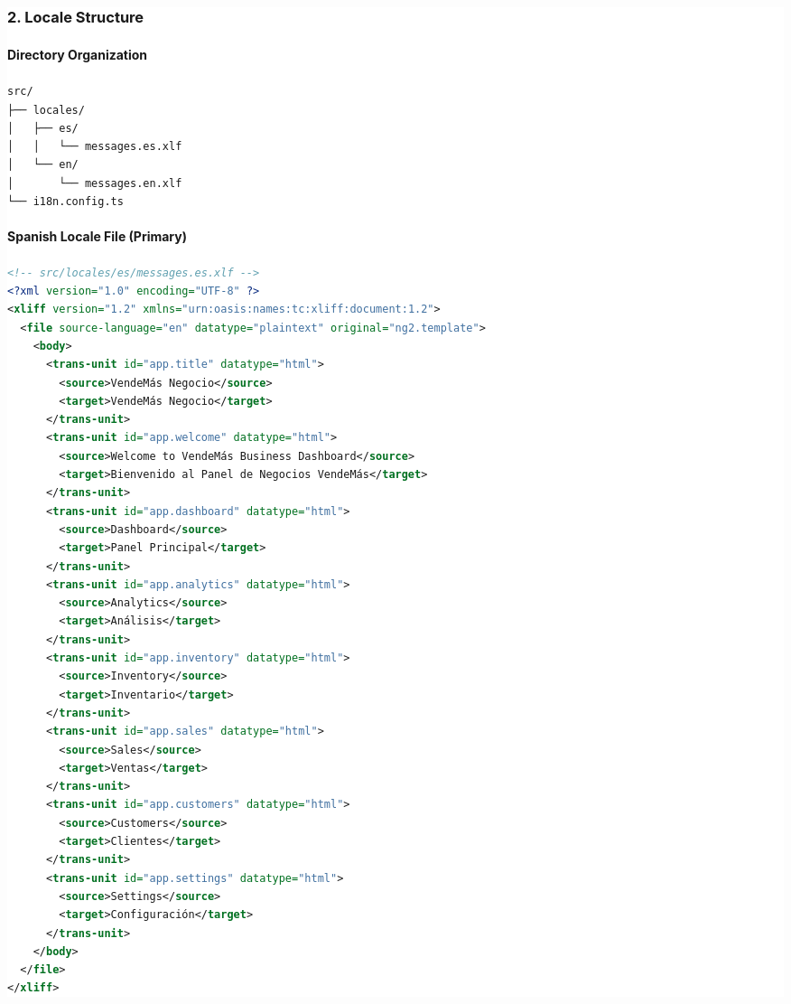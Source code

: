 ### **2. Locale Structure**

#### **Directory Organization**

```
src/
├── locales/
│   ├── es/
│   │   └── messages.es.xlf
│   └── en/
│       └── messages.en.xlf
└── i18n.config.ts
```

#### **Spanish Locale File (Primary)**

```xml
<!-- src/locales/es/messages.es.xlf -->
<?xml version="1.0" encoding="UTF-8" ?>
<xliff version="1.2" xmlns="urn:oasis:names:tc:xliff:document:1.2">
  <file source-language="en" datatype="plaintext" original="ng2.template">
    <body>
      <trans-unit id="app.title" datatype="html">
        <source>VendeMás Negocio</source>
        <target>VendeMás Negocio</target>
      </trans-unit>
      <trans-unit id="app.welcome" datatype="html">
        <source>Welcome to VendeMás Business Dashboard</source>
        <target>Bienvenido al Panel de Negocios VendeMás</target>
      </trans-unit>
      <trans-unit id="app.dashboard" datatype="html">
        <source>Dashboard</source>
        <target>Panel Principal</target>
      </trans-unit>
      <trans-unit id="app.analytics" datatype="html">
        <source>Analytics</source>
        <target>Análisis</target>
      </trans-unit>
      <trans-unit id="app.inventory" datatype="html">
        <source>Inventory</source>
        <target>Inventario</target>
      </trans-unit>
      <trans-unit id="app.sales" datatype="html">
        <source>Sales</source>
        <target>Ventas</target>
      </trans-unit>
      <trans-unit id="app.customers" datatype="html">
        <source>Customers</source>
        <target>Clientes</target>
      </trans-unit>
      <trans-unit id="app.settings" datatype="html">
        <source>Settings</source>
        <target>Configuración</target>
      </trans-unit>
    </body>
  </file>
</xliff>
```
